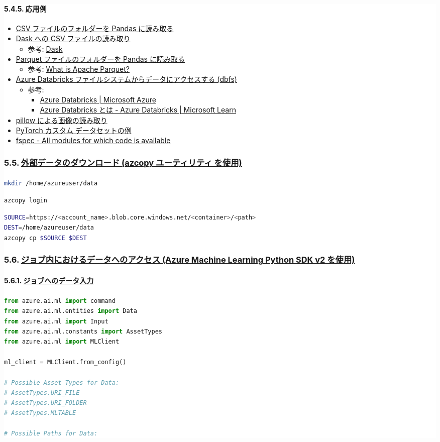 #### 5.4.5. 応用例

* [CSV ファイルのフォルダーを Pandas に読み取る](https://learn.microsoft.com/ja-jp/azure/machine-learning/how-to-access-data-interactive?tabs=adls#read-a-folder-of-csv-files-into-pandas)
* [Dask への CSV ファイルの読み取り](https://learn.microsoft.com/ja-jp/azure/machine-learning/how-to-access-data-interactive?tabs=adls#reading-csv-files-into-dask)
  * 参考: [Dask](https://www.dask.org/)
* [Parquet ファイルのフォルダーを Pandas に読み取る](https://learn.microsoft.com/ja-jp/azure/machine-learning/how-to-access-data-interactive?tabs=adls#read-a-folder-of-parquet-files-into-pandas)
  * 参考: [What is Apache Parquet?](https://www.databricks.com/glossary/what-is-parquet)
* [Azure Databricks ファイルシステムからデータにアクセスする (dbfs)](https://learn.microsoft.com/ja-jp/azure/machine-learning/how-to-access-data-interactive?tabs=adls#accessing-data-from-your-azure-databricks-filesystem-dbfs)
  * 参考:
    * [Azure Databricks | Microsoft Azure](https://azure.microsoft.com/ja-jp/products/databricks/)
    * [Azure Databricks とは - Azure Databricks | Microsoft Learn](https://learn.microsoft.com/ja-jp/azure/databricks/introduction/)
* [pillow による画像の読み取り](https://learn.microsoft.com/ja-jp/azure/machine-learning/how-to-access-data-interactive?tabs=adls#reading-images-with-pillow)
* [PyTorch カスタム データセットの例](https://learn.microsoft.com/ja-jp/azure/machine-learning/how-to-access-data-interactive?tabs=adls#pytorch-custom-dataset-example)
* [fspec - All modules for which code is available](https://filesystem-spec.readthedocs.io/en/stable/_modules/index.html)


### 5.5. [外部データのダウンロード (azcopy ユーティリティ を使用)](https://learn.microsoft.com/ja-jp/azure/machine-learning/how-to-access-data-interactive#downloading-data-using-the-azcopy-utility)

```bash
mkdir /home/azureuser/data
```

```bash
azcopy login
```

```bash
SOURCE=https://<account_name>.blob.core.windows.net/<container>/<path>
DEST=/home/azureuser/data
azcopy cp $SOURCE $DEST
```


### 5.6. [ジョブ内におけるデータへのアクセス (Azure Machine Learning Python SDK v2 を使用)](https://learn.microsoft.com/ja-jp/azure/machine-learning/how-to-read-write-data-v2?tabs=python)

#### 5.6.1. [ジョブへのデータ入力](https://learn.microsoft.com/ja-jp/azure/machine-learning/how-to-read-write-data-v2?tabs=python#read-data-in-a-job)

```python
from azure.ai.ml import command
from azure.ai.ml.entities import Data
from azure.ai.ml import Input
from azure.ai.ml.constants import AssetTypes
from azure.ai.ml import MLClient

ml_client = MLClient.from_config()

# Possible Asset Types for Data:
# AssetTypes.URI_FILE
# AssetTypes.URI_FOLDER
# AssetTypes.MLTABLE

# Possible Paths for Data:
```